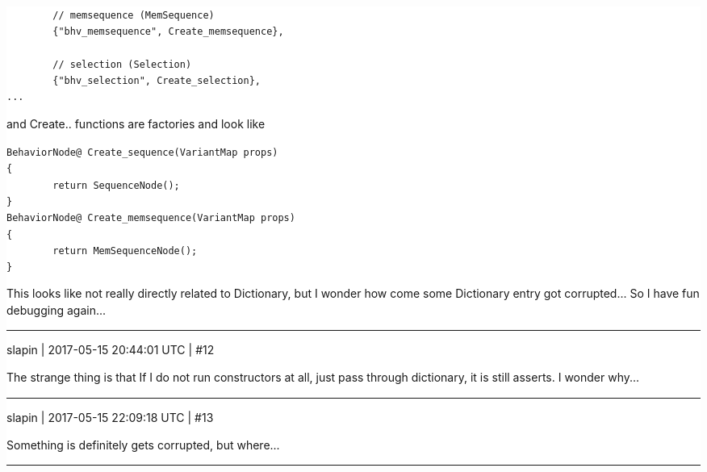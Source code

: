             // memsequence (MemSequence)
            {"bhv_memsequence", Create_memsequence},

            // selection (Selection)
            {"bhv_selection", Create_selection},
    ...

and Create.. functions are factories and look like

    BehaviorNode@ Create_sequence(VariantMap props)
    {
            return SequenceNode();
    }
    BehaviorNode@ Create_memsequence(VariantMap props)
    {
            return MemSequenceNode();
    }

This looks like not really directly related to Dictionary, but I wonder how come some Dictionary entry got corrupted...
So I have fun debugging again...

-------------------------

slapin | 2017-05-15 20:44:01 UTC | #12

The strange thing is that If I do not run constructors at all, just pass through dictionary, it is still asserts.
I wonder why...

-------------------------

slapin | 2017-05-15 22:09:18 UTC | #13

Something is definitely gets corrupted, but where...

-------------------------

